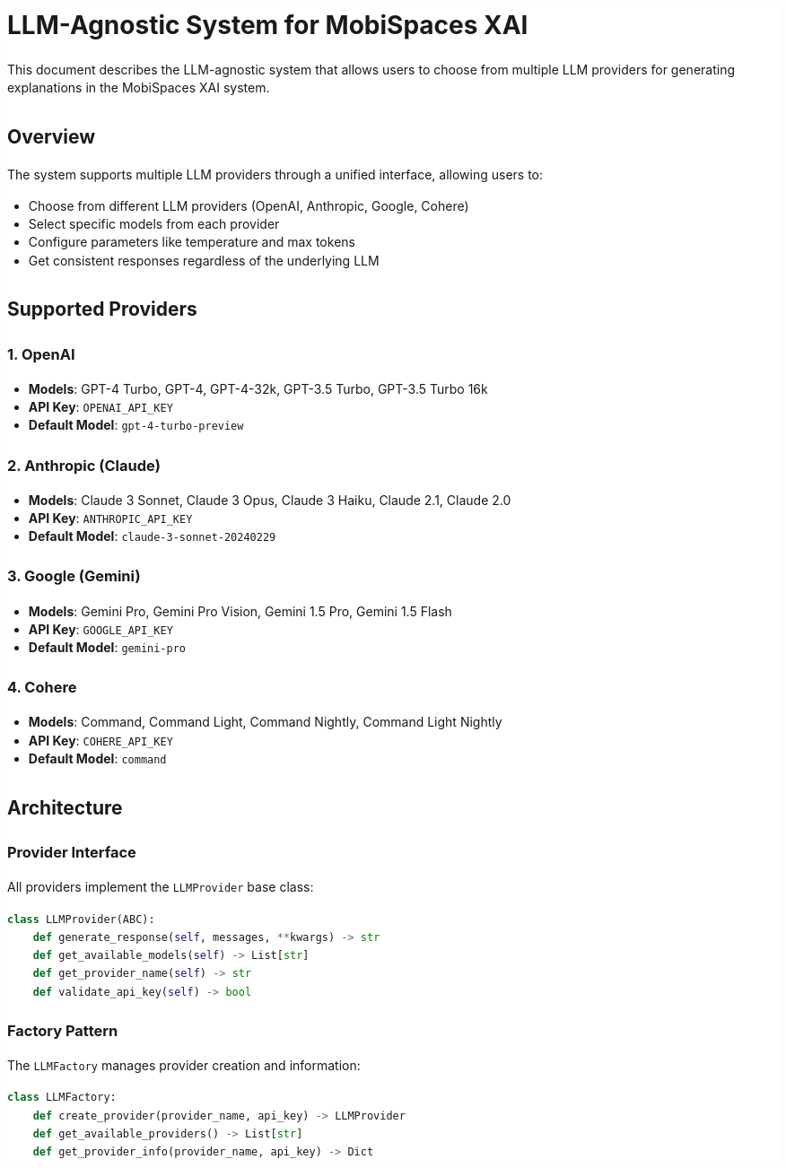 # LLM-Agnostic System for MobiSpaces XAI

This document describes the LLM-agnostic system that allows users to choose from multiple LLM providers for generating explanations in the MobiSpaces XAI system.

## Overview

The system supports multiple LLM providers through a unified interface, allowing users to:
- Choose from different LLM providers (OpenAI, Anthropic, Google, Cohere)
- Select specific models from each provider
- Configure parameters like temperature and max tokens
- Get consistent responses regardless of the underlying LLM

## Supported Providers

### 1. OpenAI
- **Models**: GPT-4 Turbo, GPT-4, GPT-4-32k, GPT-3.5 Turbo, GPT-3.5 Turbo 16k
- **API Key**: `OPENAI_API_KEY`
- **Default Model**: `gpt-4-turbo-preview`

### 2. Anthropic (Claude)
- **Models**: Claude 3 Sonnet, Claude 3 Opus, Claude 3 Haiku, Claude 2.1, Claude 2.0
- **API Key**: `ANTHROPIC_API_KEY`
- **Default Model**: `claude-3-sonnet-20240229`

### 3. Google (Gemini)
- **Models**: Gemini Pro, Gemini Pro Vision, Gemini 1.5 Pro, Gemini 1.5 Flash
- **API Key**: `GOOGLE_API_KEY`
- **Default Model**: `gemini-pro`

### 4. Cohere
- **Models**: Command, Command Light, Command Nightly, Command Light Nightly
- **API Key**: `COHERE_API_KEY`
- **Default Model**: `command`

## Architecture

### Provider Interface
All providers implement the `LLMProvider` base class:
```python
class LLMProvider(ABC):
    def generate_response(self, messages, **kwargs) -> str
    def get_available_models(self) -> List[str]
    def get_provider_name(self) -> str
    def validate_api_key(self) -> bool
```

### Factory Pattern
The `LLMFactory` manages provider creation and information:
```python
class LLMFactory:
    def create_provider(provider_name, api_key) -> LLMProvider
    def get_available_providers() -> List[str]
    def get_provider_info(provider_name, api_key) -> Dict
```

